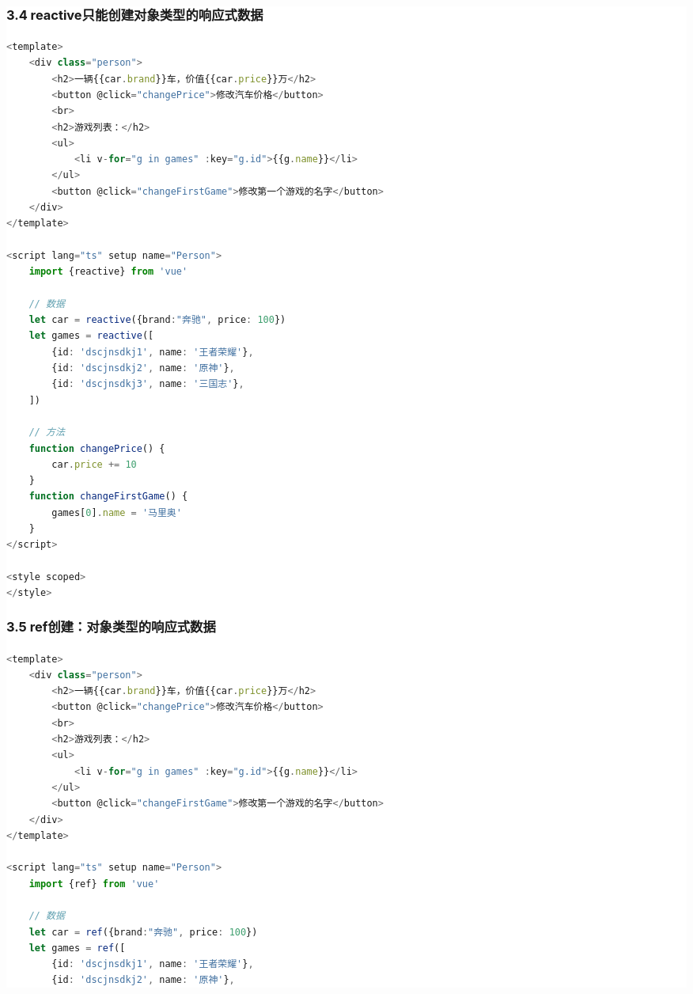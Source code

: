### 3.4 reactive只能创建对象类型的响应式数据

```ts
<template>
    <div class="person">
        <h2>一辆{{car.brand}}车，价值{{car.price}}万</h2>
        <button @click="changePrice">修改汽车价格</button>
        <br>
        <h2>游戏列表：</h2>
        <ul>
            <li v-for="g in games" :key="g.id">{{g.name}}</li>
        </ul>
        <button @click="changeFirstGame">修改第一个游戏的名字</button>
    </div>
</template>

<script lang="ts" setup name="Person">
    import {reactive} from 'vue'

    // 数据
    let car = reactive({brand:"奔驰", price: 100})
    let games = reactive([
        {id: 'dscjnsdkj1', name: '王者荣耀'},
        {id: 'dscjnsdkj2', name: '原神'},
        {id: 'dscjnsdkj3', name: '三国志'},
    ])

    // 方法
    function changePrice() {
        car.price += 10
    }
    function changeFirstGame() {
        games[0].name = '马里奥'
    }
</script>

<style scoped>
</style>
```

### 3.5 ref创建：对象类型的响应式数据

```ts
<template>
    <div class="person">
        <h2>一辆{{car.brand}}车，价值{{car.price}}万</h2>
        <button @click="changePrice">修改汽车价格</button>
        <br>
        <h2>游戏列表：</h2>
        <ul>
            <li v-for="g in games" :key="g.id">{{g.name}}</li>
        </ul>
        <button @click="changeFirstGame">修改第一个游戏的名字</button>
    </div>
</template>

<script lang="ts" setup name="Person">
    import {ref} from 'vue'

    // 数据
    let car = ref({brand:"奔驰", price: 100})
    let games = ref([
        {id: 'dscjnsdkj1', name: '王者荣耀'},
        {id: 'dscjnsdkj2', name: '原神'},
```